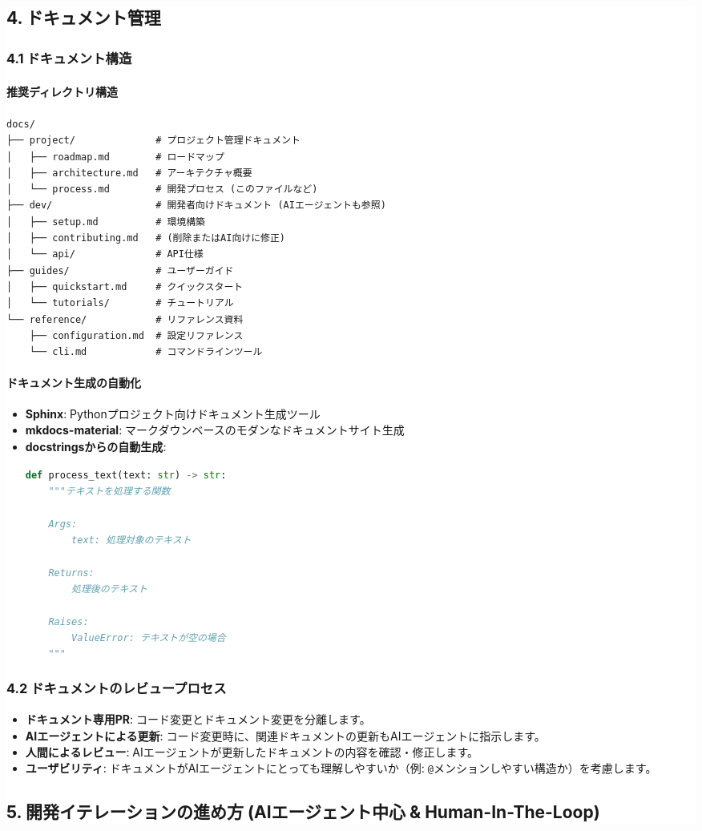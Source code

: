 ## 4. ドキュメント管理

### 4.1 ドキュメント構造

#### 推奨ディレクトリ構造

```
docs/
├── project/              # プロジェクト管理ドキュメント
│   ├── roadmap.md        # ロードマップ
│   ├── architecture.md   # アーキテクチャ概要
│   └── process.md        # 開発プロセス (このファイルなど)
├── dev/                  # 開発者向けドキュメント (AIエージェントも参照)
│   ├── setup.md          # 環境構築
│   ├── contributing.md   # (削除またはAI向けに修正)
│   └── api/              # API仕様
├── guides/               # ユーザーガイド
│   ├── quickstart.md     # クイックスタート
│   └── tutorials/        # チュートリアル
└── reference/            # リファレンス資料
    ├── configuration.md  # 設定リファレンス
    └── cli.md            # コマンドラインツール
```

#### ドキュメント生成の自動化

- **Sphinx**: Pythonプロジェクト向けドキュメント生成ツール
- **mkdocs-material**: マークダウンベースのモダンなドキュメントサイト生成
- **docstringsからの自動生成**: 
  ```python
  def process_text(text: str) -> str:
      """テキストを処理する関数
      
      Args:
          text: 処理対象のテキスト
          
      Returns:
          処理後のテキスト
          
      Raises:
          ValueError: テキストが空の場合
      """
  ```

### 4.2 ドキュメントのレビュープロセス

- **ドキュメント専用PR**: コード変更とドキュメント変更を分離します。
- **AIエージェントによる更新**: コード変更時に、関連ドキュメントの更新もAIエージェントに指示します。
- **人間によるレビュー**: AIエージェントが更新したドキュメントの内容を確認・修正します。
- **ユーザビリティ**: ドキュメントがAIエージェントにとっても理解しやすいか（例: `@`メンションしやすい構造か）を考慮します。

## 5. 開発イテレーションの進め方 (AIエージェント中心 & Human-In-The-Loop)
